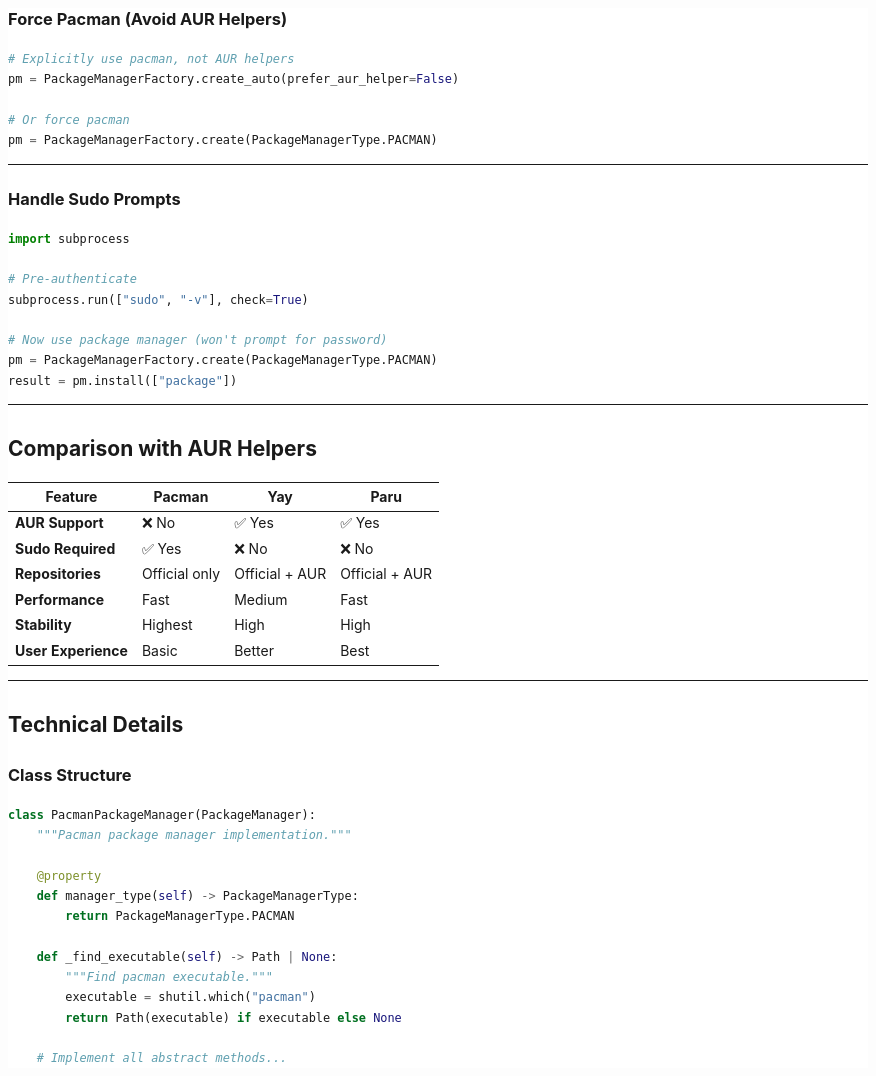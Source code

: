 
### Force Pacman (Avoid AUR Helpers)

```python
# Explicitly use pacman, not AUR helpers
pm = PackageManagerFactory.create_auto(prefer_aur_helper=False)

# Or force pacman
pm = PackageManagerFactory.create(PackageManagerType.PACMAN)
```

---

### Handle Sudo Prompts

```python
import subprocess

# Pre-authenticate
subprocess.run(["sudo", "-v"], check=True)

# Now use package manager (won't prompt for password)
pm = PackageManagerFactory.create(PackageManagerType.PACMAN)
result = pm.install(["package"])
```

---

## Comparison with AUR Helpers

| Feature | Pacman | Yay | Paru |
|---------|--------|-----|------|
| **AUR Support** | ❌ No | ✅ Yes | ✅ Yes |
| **Sudo Required** | ✅ Yes | ❌ No | ❌ No |
| **Repositories** | Official only | Official + AUR | Official + AUR |
| **Performance** | Fast | Medium | Fast |
| **Stability** | Highest | High | High |
| **User Experience** | Basic | Better | Best |

---

## Technical Details

### Class Structure

```python
class PacmanPackageManager(PackageManager):
    """Pacman package manager implementation."""
    
    @property
    def manager_type(self) -> PackageManagerType:
        return PackageManagerType.PACMAN
    
    def _find_executable(self) -> Path | None:
        """Find pacman executable."""
        executable = shutil.which("pacman")
        return Path(executable) if executable else None
    
    # Implement all abstract methods...
```

